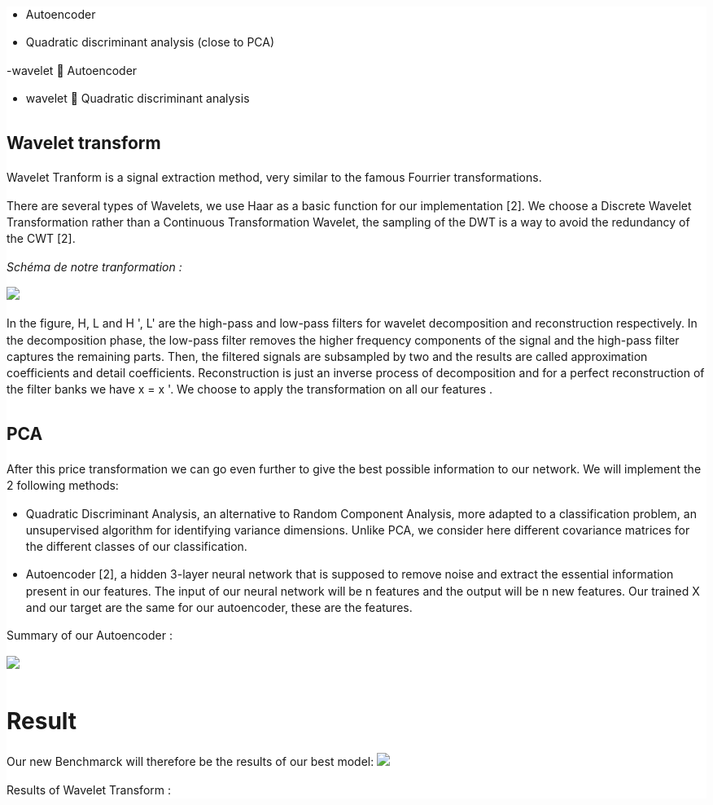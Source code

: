 - Autoencoder

- Quadratic discriminant analysis (close to PCA)

-wavelet  Autoencoder

- wavelet  Quadratic discriminant analysis

## Wavelet transform

Wavelet Tranform is a signal extraction method, very similar to the famous Fourrier transformations.

There are several types of Wavelets, we use Haar as a basic function for our implementation [2]. We choose a Discrete Wavelet Transformation rather than a Continuous Transformation Wavelet, the sampling of the DWT is a way to avoid the redundancy of the CWT [2].

_Schéma de notre tranformation :_

![](RackMultipart20201113-4-wpmvsu_html_d60578d4130fb2a1.png)

In the figure, H, L and H &#39;, L&#39; are the high-pass and low-pass filters for wavelet decomposition and reconstruction respectively. In the decomposition phase, the low-pass filter removes the higher frequency components of the signal and the high-pass filter captures the remaining parts. Then, the filtered signals are subsampled by two and the results are called approximation coefficients and detail coefficients. Reconstruction is just an inverse process of decomposition and for a perfect reconstruction of the filter banks we have x = x &#39;. We choose to apply the transformation on all our features .

## PCA

After this price transformation we can go even further to give the best possible information to our network. We will implement the 2 following methods:

- Quadratic Discriminant Analysis, an alternative to Random Component Analysis, more adapted to a classification problem, an unsupervised algorithm for identifying variance dimensions. Unlike PCA, we consider here different covariance matrices for the different classes of our classification.

- Autoencoder [2], a hidden 3-layer neural network that is supposed to remove noise and extract the essential information present in our features. The input of our neural network will be n features and the output will be n new features. Our trained X and our target are the same for our autoencoder, these are the features.

Summary of our Autoencoder :

![](RackMultipart20201113-4-wpmvsu_html_df07c0e8f20d924e.png)

##

# Result

Our new Benchmarck will therefore be the results of our best model: ![](RackMultipart20201113-4-wpmvsu_html_c6803ce5a9b72f93.png)

Results of Wavelet Transform :
